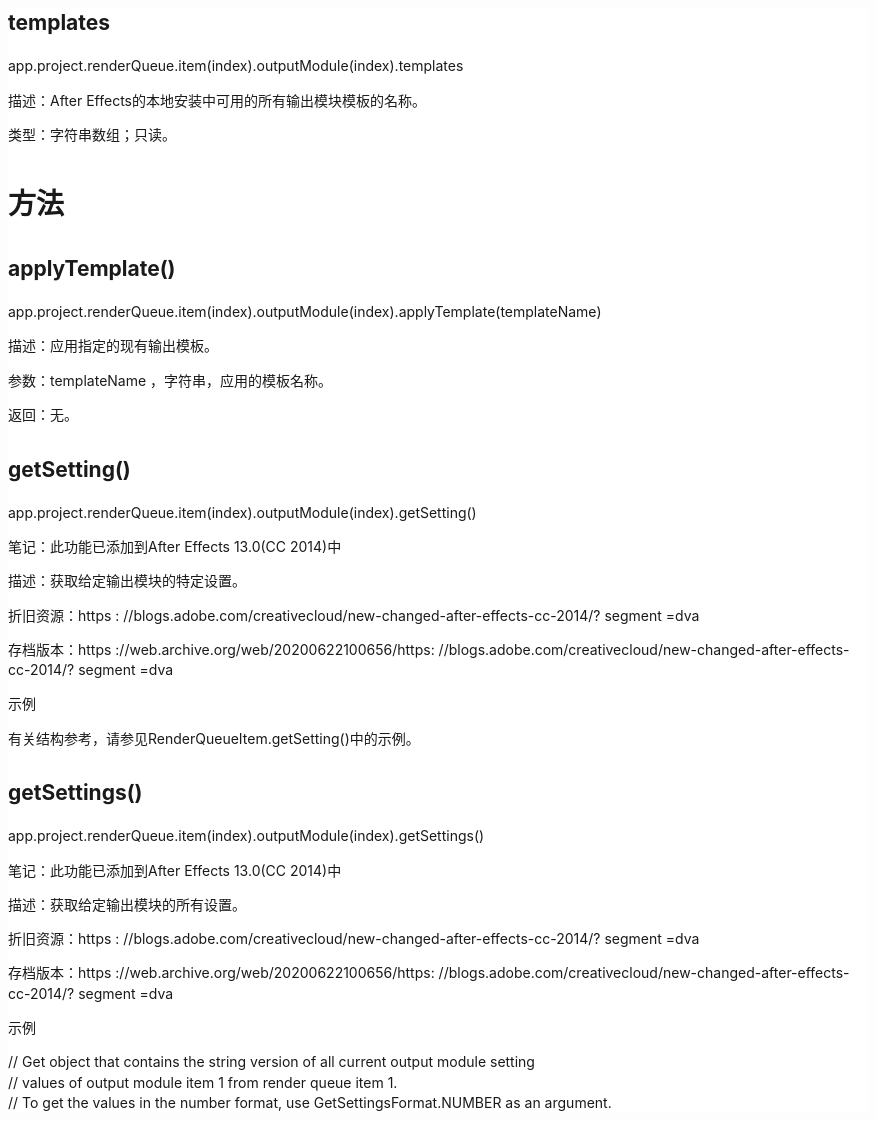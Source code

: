 ## templates #

app.project.renderQueue.item(index).outputModule(index).templates

描述：After Effects的本地安装中可用的所有输出模块模板的名称。

类型：字符串数组；只读。

# 方法 #

## applyTemplate() #

app.project.renderQueue.item(index).outputModule(index).applyTemplate(templateName)

描述：应用指定的现有输出模板。

参数：templateName ，字符串，应用的模板名称。

返回：无。

## getSetting() #

app.project.renderQueue.item(index).outputModule(index).getSetting()

笔记：此功能已添加到After Effects 13.0(CC 2014)中

描述：获取给定输出模块的特定设置。

折旧资源：https : //blogs.adobe.com/creativecloud/new-changed-after-effects-cc-2014/? segment =dva

存档版本：https ://web.archive.org/web/20200622100656/https:
//blogs.adobe.com/creativecloud/new-changed-after-effects-cc-2014/? segment
=dva

示例

有关结构参考，请参见RenderQueueItem.getSetting()中的示例。

## getSettings() #

app.project.renderQueue.item(index).outputModule(index).getSettings()

笔记：此功能已添加到After Effects 13.0(CC 2014)中

描述：获取给定输出模块的所有设置。

折旧资源：https : //blogs.adobe.com/creativecloud/new-changed-after-effects-cc-2014/? segment =dva

存档版本：https ://web.archive.org/web/20200622100656/https:
//blogs.adobe.com/creativecloud/new-changed-after-effects-cc-2014/? segment
=dva

示例

// Get object that contains the string version of all current output module
setting  
// values of output module item 1 from render queue item 1.  
// To get the values in the number format, use GetSettingsFormat.NUMBER as an
argument.
